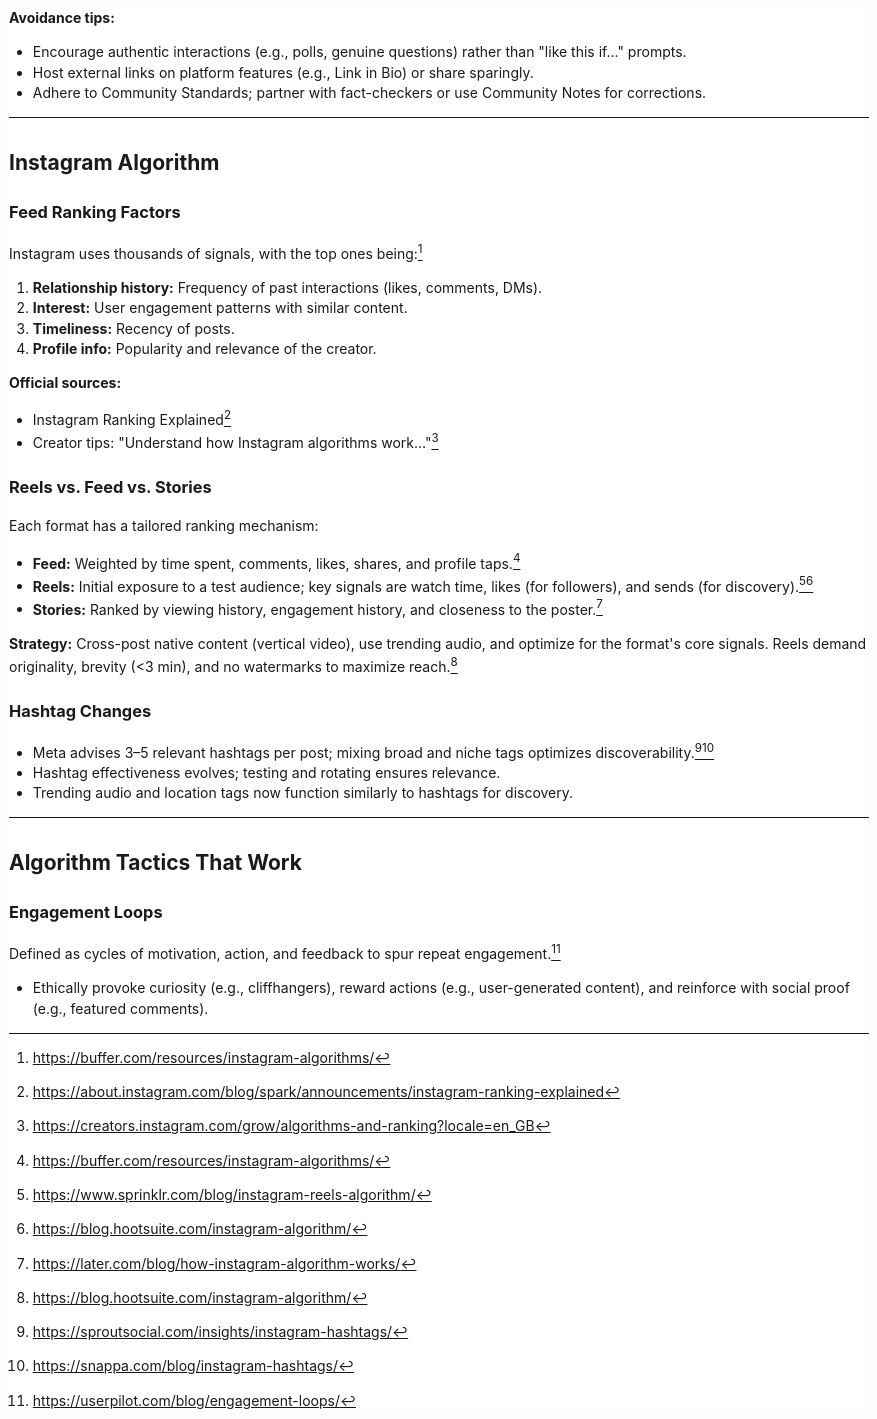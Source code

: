 **Avoidance tips:**

- Encourage authentic interactions (e.g., polls, genuine questions) rather than "like this if…" prompts.
- Host external links on platform features (e.g., Link in Bio) or share sparingly.
- Adhere to Community Standards; partner with fact-checkers or use Community Notes for corrections.

***
## Instagram Algorithm

### Feed Ranking Factors

Instagram uses thousands of signals, with the top ones being:[^12]

1. **Relationship history:** Frequency of past interactions (likes, comments, DMs).
2. **Interest:** User engagement patterns with similar content.
3. **Timeliness:** Recency of posts.
4. **Profile info:** Popularity and relevance of the creator.

**Official sources:**

- Instagram Ranking Explained[^13]
- Creator tips: "Understand how Instagram algorithms work…"[^14]

### Reels vs. Feed vs. Stories

Each format has a tailored ranking mechanism:

- **Feed:** Weighted by time spent, comments, likes, shares, and profile taps.[^12]
- **Reels:** Initial exposure to a test audience; key signals are watch time, likes (for followers), and sends (for discovery).[^15][^16]
- **Stories:** Ranked by viewing history, engagement history, and closeness to the poster.[^17]

**Strategy:** Cross-post native content (vertical video), use trending audio, and optimize for the format's core signals. Reels demand originality, brevity (<3 min), and no watermarks to maximize reach.[^16]

### Hashtag Changes

- Meta advises 3–5 relevant hashtags per post; mixing broad and niche tags optimizes discoverability.[^18][^19]
- Hashtag effectiveness evolves; testing and rotating ensures relevance.
- Trending audio and location tags now function similarly to hashtags for discovery.

***
## Algorithm Tactics That Work

### Engagement Loops

Defined as cycles of motivation, action, and feedback to spur repeat engagement.[^20]

- Ethically provoke curiosity (e.g., cliffhangers), reward actions (e.g., user-generated content), and reinforce with social proof (e.g., featured comments).


[^1]: <https://blog.hootsuite.com/facebook-algorithm/>
[^2]: <https://magicbrief.com/post/understanding-the-facebook-algorithm-tips-for-better-engagement>
[^3]: <https://transparency.meta.com/features/ranking-and-content/>
[^4]: <https://about.fb.com/news/2017/12/news-feed-fyi-fighting-engagement-bait-on-facebook/>
[^5]: <https://www.snopes.com/fact-check/facebook-to-regain-friends/>
[^6]: <https://about.fb.com/news/2019/02/inside-feed-facebook-26-friends-algorithm-myth/>
[^7]: <https://digitaljunkies.com.au/post/can-you-ask-for-likes-shares-comments-on-a-facebook-post>
[^8]: <https://www.oneupweb.com/blog/why-you-shouldnt-always-post-links-on-facebook/>
[^9]: <https://www.socialmediatoday.com/news/heres-each-big-social-platform-stand-external-links/733946/>
[^10]: <https://transparency.meta.com/features/how-fact-checking-works>
[^11]: <https://www.aljazeera.com/news/2025/1/10/meta-facebook-to-drop-fact-checkers-what-does-this-mean-for-social-media>
[^12]: <https://buffer.com/resources/instagram-algorithms/>
[^13]: <https://about.instagram.com/blog/spark/announcements/instagram-ranking-explained>
[^14]: <https://creators.instagram.com/grow/algorithms-and-ranking?locale=en_GB>
[^15]: <https://www.sprinklr.com/blog/instagram-reels-algorithm/>
[^16]: <https://blog.hootsuite.com/instagram-algorithm/>
[^17]: <https://later.com/blog/how-instagram-algorithm-works/>
[^18]: <https://sproutsocial.com/insights/instagram-hashtags/>
[^19]: <https://snappa.com/blog/instagram-hashtags/>
[^20]: <https://userpilot.com/blog/engagement-loops/>
[^21]: <https://pmc.ncbi.nlm.nih.gov/articles/PMC8527248/>
[^22]: <https://www.meticulosity.com/blog/navigating-the-shadows-understanding-and-overcoming-facebook-shadow-bans>
[^23]: <https://multilogin.com/blog/facebook-shadow-ban/>
[^24]: <https://www.linkedin.com/pulse/why-you-shouldnt-rely-third-party-platforms-your-social-em-rose-4pxfc>
[^25]: <https://blog.postly.ai/how-to-recover-from-an-instagram-shadowban-or-restriction-in-2025/>
[^26]: <https://andrewlee.ventures/blog/instagram-shadowban-what-it-is-and-how-to-remove-it>
[^27]: <https://socialbee.com/blog/facebook-algorithm/>
[^28]: <https://www.wordstream.com/blog/facebook-algorithm>
[^29]: <https://buffer.com/resources/facebook-algorithm/>
[^30]: <https://hawksem.com/blog/facebook-algorithm/>
[^31]: <https://gritdaily.com/common-social-media-algorithm-misconceptions/>
[^32]: <https://www.klientboost.com/facebook/facebook-algorithm/>
[^33]: <https://groupboss.io/blog/social-media-algorithm/>
[^34]: <https://www.michigansthumb.com/opinion/article/facebook-algorithm-myth-18547120.php>
[^35]: <https://adamconnell.me/facebook-video-statistics/>
[^36]: <https://seedx.us/facebook-ads-myths-in-2024/>
[^37]: <https://about.fb.com/news/2023/06/how-ai-ranks-content-on-facebook-and-instagram/>
[^38]: <https://www.klientboost.com/facebook/facebook-ad-quality-ranking/>
[^39]: <https://www.snopes.com/fact-check/facebook-bypass-system-hoax/>
[^40]: <https://www.jeffbullas.com/thread/what-are-the-three-active-top-ranking-factors-in-the-new-facebook-algorithm/>
[^41]: <https://blog.nuelink.com/algorithm-myths-busted/>
[^42]: <https://www.science.org/content/article/study-found-facebook-algorithm-didnt-promote-political-polarization-critics-doubt>
[^43]: <https://mashable.com/article/threads-engagement-bait-problem>
[^44]: <https://www.linkedin.com/pulse/fact-vs-myth-does-facebook-suppress-content-external-links-garrison>
[^45]: <https://transparency.meta.com/features/approach-to-ranking/content-distribution-guidelines/engagement-bait>
[^46]: <https://time.com/7205332/meta-fact-checking-community-notes/>
[^47]: <https://www.reddit.com/r/facebook/comments/1jba0jw/has_anyone_else_facebook_feed_been_taken_over_by/>
[^48]: <https://rebelagency.com.au/wheres-the-best-place-to-place-your-external-link-on-facebook/>
[^49]: <https://www.lowyinstitute.org/the-interpreter/meta-s-decision-ditch-fact-checking-gives-state-sponsored-influence-operations-more>
[^50]: <https://www.reddit.com/r/socialmedia/comments/i4alk9/facebook_better_to_share_a_link_or_an_image_with/>
[^51]: <https://www.bbc.com/news/articles/c4g93nvrdz7o>
[^52]: <https://www.nature.com/articles/d41586-025-00027-0>
[^53]: <https://academic.oup.com/heapro/article/40/2/daaf023/8100645>
[^54]: <https://www.colorado.edu/today/2025/01/10/why-meta-fired-its-fact-checkers-and-what-you-can-do-about-it>
[^55]: <https://blog.hootsuite.com/instagram-hashtags/>
[^56]: <https://influencity.com/blog/en/instagram-reels-algorithm-2025>
[^57]: <https://www.fanpagekarma.com/insights/instagram-reels-algorithm/>
[^58]: <https://www.socialinsider.io/blog/instagram-reels-algorithm/>
[^59]: <https://popsters.com/blog/post/how-the-instagram-algorithm-works>
[^60]: <https://transparency.meta.com/features/explaining-ranking/ig-reels-chaining/>
[^61]: <https://later.com/blog/ultimate-guide-to-using-instagram-hashtags/>
[^62]: <https://creators.instagram.com/blog/tips-for-improving-your-reach?locale=en_GB>
[^63]: <https://help.instagram.com/351460621611097>
[^64]: <https://www.reddit.com/r/socialmedia/comments/tq10u7/how_do_we_get_hashtag_suggestions_for_instagram/>
[^65]: <https://transparency.meta.com/features/explaining-ranking/ig-feed/>
[^66]: <https://www.instagram.com/creators/p/CUV20kxvLgS/>
[^67]: <https://www.youtube.com/watch?v=NRZex8Sc0A8>
[^68]: <https://blog.tchop.io/en/why-comments-in-news-offerings-are-important-for-user-retention-and-engagement/>
[^69]: <https://dornsife.usc.edu/news/stories/social-media-addiction-share-mindlessly/>
[^70]: <https://www.prosperops.com/blog/effective-cost-optimization-rate-unified-theory-of-cloud-optimization/>
[^71]: <https://pmc.ncbi.nlm.nih.gov/articles/PMC11894805/>
[^72]: <https://www.prosperops.com/library/2025-aws-compute-rate-optimization-insights/>
[^73]: <https://journals.sagepub.com/doi/full/10.1177/20563051221130282>
[^74]: <https://knightcolumbia.org/content/engagement-user-satisfaction-and-the-amplification-of-divisive-content-on-social-media>
[^75]: <https://pmc.ncbi.nlm.nih.gov/articles/PMC8864459/>
[^76]: <https://www.sciencedirect.com/science/article/pii/S0148296324002509>
[^77]: <https://hackernoon.com/how-to-create-engagement-loops-to-dominate-social-media-reach-981v34yd>
[^78]: <https://unbounce.com/conversion-rate-optimization/cro-case-studies/>
[^79]: <https://www.emerald.com/insight/content/doi/10.1108/jrim-12-2024-0573/full/html>
[^80]: <https://pmc.ncbi.nlm.nih.gov/articles/PMC9483697/>
[^81]: <https://www.finops.org/framework/capabilities/rate-optimization/>
[^82]: <https://subjectguides.library.westernsydney.edu.au/engagement/step2>
[^83]: <https://www.scientificamerican.com/article/social-media-algorithms-warp-how-people-learn-from-each-other/>
[^84]: <https://fibr.ai/conversion-rate-optimization/cro-case-studies>
[^85]: <https://www.sernasocial.com/blog/social-media-security-risks-third-party-apps>
[^86]: <https://www.reddit.com/r/SwipeHelper/comments/sxyia6/bannedshadowbanned_hard_reset_guide/>
[^87]: <https://www.reddit.com/r/FacebookMarketplace/comments/1j7ouuz/facebook_marketplace_shadowban_how_long_does_it/>
[^88]: <https://bcs365.com/insights/third-party-apps-what-are-the-risks>
[^89]: <https://sociallyin.com/resources/how-long-does-a-shadowban-last-on-tiktok/>
[^90]: <https://correctdigital.com/facebook-shadow-banning/>
[^91]: <https://essentialtech.com.au/third-party-apps-what-are-the-security-risks/>
[^92]: <https://blog.powr.io/shadowbanned-on-instagram-how-to-bounce-back-from-instagram-shadowban>
[^93]: <https://www.reddit.com/r/facebook/comments/1l45pn7/facebooks_may_27_shadow_banning_of_many_groups/>
[^94]: <https://www.smallbusiness.nsw.gov.au/news-podcasts/news/social-media-and-digital-platforms-balancing-opportunities-and-risks>
[^95]: <https://later.com/blog/instagram-shadowban/>
[^96]: <https://www.kontentino.com/blog/shadowban-on-facebook-and-how-to-fix-it/>
[^97]: <https://www.cyber.gov.au/protect-yourself/staying-secure-online/connecting-others-online/secure-your-social-media>
[^98]: <https://www.molecularcloud.org/p/risks-of-bans-and-penalties-how-do-platforms-like-facebook-instagram-and-threads-respond-to-artificial-activity-boosts>
[^99]: <https://sproutsocial.com/insights/social-media-governance/>